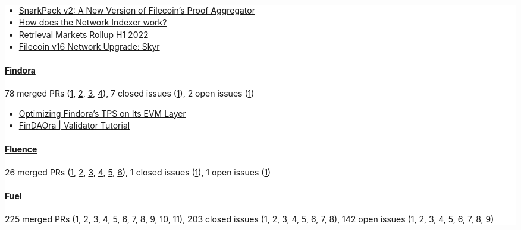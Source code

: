 [filecoin-merged-prs-6]: https://github.com/filecoin-project/rust-fil-proofs/pulls?q=is%3Apr+is%3Aclosed+merged%3A2022-07-01..2022-07-31
[filecoin-merged-prs-7]: https://github.com/filecoin-project/rust-gpu-tools/pulls?q=is%3Apr+is%3Aclosed+merged%3A2022-07-01..2022-07-31
[filecoin-closed_issues-1]: https://github.com/filecoin-project/filecoin-ffi/issues?q=is%3Aissue+is%3Aclosed+closed%3A2022-07-01..2022-07-31
[filecoin-closed_issues-2]: https://github.com/filecoin-project/ref-fvm/issues?q=is%3Aissue+is%3Aclosed+closed%3A2022-07-01..2022-07-31
[filecoin-closed_issues-3]: https://github.com/filecoin-project/rust-fil-proofs/issues?q=is%3Aissue+is%3Aclosed+closed%3A2022-07-01..2022-07-31
[filecoin-open_issues-1]: https://github.com/filecoin-project/builtin-actors/issues?q=is%3Aissue+is%3Aopen+created%3A2022-07-01..2022-07-31
[filecoin-open_issues-2]: https://github.com/filecoin-project/filecoin-ffi/issues?q=is%3Aissue+is%3Aopen+created%3A2022-07-01..2022-07-31
[filecoin-open_issues-3]: https://github.com/filecoin-project/fvm-evm/issues?q=is%3Aissue+is%3Aopen+created%3A2022-07-01..2022-07-31
[filecoin-open_issues-4]: https://github.com/filecoin-project/ref-fvm/issues?q=is%3Aissue+is%3Aopen+created%3A2022-07-01..2022-07-31
[filecoin-open_issues-5]: https://github.com/filecoin-project/rust-fil-proofs/issues?q=is%3Aissue+is%3Aopen+created%3A2022-07-01..2022-07-31

- [SnarkPack v2: A New Version of Filecoin’s Proof Aggregator](https://filecoin.io/blog/posts/snarkpack-v2-a-new-version-of-filecoin-s-proof-aggregator/)
- [How does the Network Indexer work?](https://filecoin.io/blog/posts/how-does-the-network-indexer-work/)
- [Retrieval Markets Rollup H1 2022](https://filecoin.io/blog/posts/retrieval-markets-rollup-h1-2022/)
- [Filecoin v16 Network Upgrade: Skyr](https://filecoin.io/blog/posts/filecoin-v16-network-upgrade-skyr/)

#### [Findora](https://github.com/FindoraNetwork)

78 merged PRs ([1][findora-merged-prs-1], [2][findora-merged-prs-2], [3][findora-merged-prs-3], [4][findora-merged-prs-4]),
7 closed issues ([1][findora-closed_issues-1]),
2 open issues ([1][findora-open_issues-1])

[findora-merged-prs-1]: https://github.com/FindoraNetwork/zei/pulls?q=is%3Apr+is%3Aclosed+merged%3A2022-07-01..2022-07-31
[findora-merged-prs-2]: https://github.com/FindoraNetwork/platform/pulls?q=is%3Apr+is%3Aclosed+merged%3A2022-07-01..2022-07-31
[findora-merged-prs-3]: https://github.com/FindoraNetwork/findora-scanner/pulls?q=is%3Apr+is%3Aclosed+merged%3A2022-07-01..2022-07-31
[findora-merged-prs-4]: https://github.com/FindoraNetwork/storage/pulls?q=is%3Apr+is%3Aclosed+merged%3A2022-07-01..2022-07-31
[findora-closed_issues-1]: https://github.com/FindoraNetwork/platform/issues?q=is%3Aissue+is%3Aclosed+closed%3A2022-07-01..2022-07-31
[findora-open_issues-1]: https://github.com/FindoraNetwork/platform/issues?q=is%3Aissue+is%3Aopen+created%3A2022-07-01..2022-07-31

- [Optimizing Findora’s TPS on Its EVM Layer](https://medium.com/findorafoundation/optimizing-findoras-tps-on-its-evm-layer-57f5bbbcbd44)
- [FinDAOra | Validator Tutorial](https://medium.com/findorafoundation/findaora-validator-tutorial-d708c7c9f253)


#### [Fluence](https://github.com/fluencelabs)

26 merged PRs ([1][fluence-merged-prs-1], [2][fluence-merged-prs-2], [3][fluence-merged-prs-3], [4][fluence-merged-prs-4], [5][fluence-merged-prs-5], [6][fluence-merged-prs-6]),
1 closed issues ([1][fluence-closed_issues-1]),
1 open issues ([1][fluence-open_issues-1])

[fluence-merged-prs-1]: https://github.com/fluencelabs/marine/pulls?q=is%3Apr+is%3Aclosed+merged%3A2022-07-01..2022-07-31
[fluence-merged-prs-2]: https://github.com/fluencelabs/aquavm/pulls?q=is%3Apr+is%3Aclosed+merged%3A2022-07-01..2022-07-31
[fluence-merged-prs-3]: https://github.com/fluencelabs/fluence/pulls?q=is%3Apr+is%3Aclosed+merged%3A2022-07-01..2022-07-31
[fluence-merged-prs-4]: https://github.com/fluencelabs/examples/pulls?q=is%3Apr+is%3Aclosed+merged%3A2022-07-01..2022-07-31
[fluence-merged-prs-5]: https://github.com/fluencelabs/registry/pulls?q=is%3Apr+is%3Aclosed+merged%3A2022-07-01..2022-07-31
[fluence-merged-prs-6]: https://github.com/fluencelabs/trust-graph/pulls?q=is%3Apr+is%3Aclosed+merged%3A2022-07-01..2022-07-31
[fluence-closed_issues-1]: https://github.com/fluencelabs/examples/issues?q=is%3Aissue+is%3Aclosed+closed%3A2022-07-01..2022-07-31
[fluence-open_issues-1]: https://github.com/fluencelabs/marine/issues?q=is%3Aissue+is%3Aopen+created%3A2022-07-01..2022-07-31

#### [Fuel](https://github.com/FuelLabs)

225 merged PRs ([1][fuel-merged-prs-1], [2][fuel-merged-prs-2], [3][fuel-merged-prs-3], [4][fuel-merged-prs-4], [5][fuel-merged-prs-5], [6][fuel-merged-prs-6], [7][fuel-merged-prs-7], [8][fuel-merged-prs-8], [9][fuel-merged-prs-9], [10][fuel-merged-prs-10], [11][fuel-merged-prs-11]),
203 closed issues ([1][fuel-closed_issues-1], [2][fuel-closed_issues-2], [3][fuel-closed_issues-3], [4][fuel-closed_issues-4], [5][fuel-closed_issues-5], [6][fuel-closed_issues-6], [7][fuel-closed_issues-7], [8][fuel-closed_issues-8]),
142 open issues ([1][fuel-open_issues-1], [2][fuel-open_issues-2], [3][fuel-open_issues-3], [4][fuel-open_issues-4], [5][fuel-open_issues-5], [6][fuel-open_issues-6], [7][fuel-open_issues-7], [8][fuel-open_issues-8], [9][fuel-open_issues-9])

[fuel-merged-prs-1]: https://github.com/FuelLabs/fuel-asm/pulls?q=is%3Apr+is%3Aclosed+merged%3A2022-07-01..2022-07-31
[fuel-merged-prs-2]: https://github.com/FuelLabs/fuel-core/pulls?q=is%3Apr+is%3Aclosed+merged%3A2022-07-01..2022-07-31
[fuel-merged-prs-3]: https://github.com/FuelLabs/fuel-debugger/pulls?q=is%3Apr+is%3Aclosed+merged%3A2022-07-01..2022-07-31
[fuel-merged-prs-4]: https://github.com/FuelLabs/fuel-indexer/pulls?q=is%3Apr+is%3Aclosed+merged%3A2022-07-01..2022-07-31
[fuel-merged-prs-5]: https://github.com/FuelLabs/fuel-merkle/pulls?q=is%3Apr+is%3Aclosed+merged%3A2022-07-01..2022-07-31
[fuel-merged-prs-6]: https://github.com/FuelLabs/fuel-tx/pulls?q=is%3Apr+is%3Aclosed+merged%3A2022-07-01..2022-07-31

[Aptos]: https://github.com/aptos-labs/aptos-core
[Sui]: https://github.com/MystenLabs/sui/
[Stellar]: https://github.com/stellar/
[Soroban]: https://www.stellar.org/blog/project-jump-cannon-soroban-preview-release
[ribbot]: https://github.com/rust-in-blockchain/ribbot
[Alexey Shekhirin]: https://github.com/shekhirin
[John Adler]: https://github.com/adlerjohn
[Hunter Trujillo]: https://github.com/cryptoquick
[Brian Anderson]: https://github.com/brson
[Aimee Zhu]: https://github.com/Aimeedeer
[Lightning Network]: https://lightning.network/
[`tonic_lnd`]: https://github.com/Kixunil/tonic_lnd
[LND RPC]: https://api.lightning.community/
[announced soon]: https://twitter.com/negrunch
[Narwhal]: https://github.com/MystenLabs/narwhal
[ABCI]: https://docs.tendermint.com/master/spec/abci/
[REVM]: https://github.com/bluealloy/revm
[RustSec]: https://rustsec.org/advisories/
[GitHub Advisories]: https://github.com/advisories?query=ecosystem%3Arust
[aleo-merged-prs-1]: https://github.com/AleoHQ/aleo/pulls?q=is%3Apr+is%3Aclosed+merged%3A2022-07-01..2022-07-31
[aleo-merged-prs-2]: https://github.com/AleoHQ/snarkOS/pulls?q=is%3Apr+is%3Aclosed+merged%3A2022-07-01..2022-07-31
[aleo-merged-prs-3]: https://github.com/AleoHQ/snarkVM/pulls?q=is%3Apr+is%3Aclosed+merged%3A2022-07-01..2022-07-31
[aleo-merged-prs-4]: https://github.com/AleoHQ/leo/pulls?q=is%3Apr+is%3Aclosed+merged%3A2022-07-01..2022-07-31
[aleo-closed_issues-1]: https://github.com/AleoHQ/snarkOS/issues?q=is%3Aissue+is%3Aclosed+closed%3A2022-07-01..2022-07-31
[aleo-closed_issues-2]: https://github.com/AleoHQ/leo/issues?q=is%3Aissue+is%3Aclosed+closed%3A2022-07-01..2022-07-31
[aleo-open_issues-1]: https://github.com/AleoHQ/aleo/issues?q=is%3Aissue+is%3Aopen+created%3A2022-07-01..2022-07-31
[aleo-open_issues-2]: https://github.com/AleoHQ/snarkOS/issues?q=is%3Aissue+is%3Aopen+created%3A2022-07-01..2022-07-31
[aleo-open_issues-3]: https://github.com/AleoHQ/snarkVM/issues?q=is%3Aissue+is%3Aopen+created%3A2022-07-01..2022-07-31
[aleo-open_issues-4]: https://github.com/AleoHQ/leo/issues?q=is%3Aissue+is%3Aopen+created%3A2022-07-01..2022-07-31
[anoma-merged-prs-1]: https://github.com/anoma/anoma/pulls?q=is%3Apr+is%3Aclosed+merged%3A2022-07-01..2022-07-31
[anoma-merged-prs-2]: https://github.com/anoma/masp/pulls?q=is%3Apr+is%3Aclosed+merged%3A2022-07-01..2022-07-31
[anoma-closed_issues-1]: https://github.com/anoma/anoma/issues?q=is%3Aissue+is%3Aclosed+closed%3A2022-07-01..2022-07-31
[anoma-open_issues-1]: https://github.com/anoma/masp/issues?q=is%3Aissue+is%3Aopen+created%3A2022-07-01..2022-07-31
[aptos-merged-prs-1]: https://github.com/aptos-labs/aptos-core/pulls?q=is%3Apr+is%3Aclosed+merged%3A2022-07-01..2022-07-31
[aptos-closed_issues-1]: https://github.com/aptos-labs/aptos-core/issues?q=is%3Aissue+is%3Aclosed+closed%3A2022-07-01..2022-07-31
[aptos-open_issues-1]: https://github.com/aptos-labs/aptos-core/issues?q=is%3Aissue+is%3Aopen+created%3A2022-07-01..2022-07-31
[casper-merged-prs-1]: https://github.com/casper-network/casper-node/pulls?q=is%3Apr+is%3Aclosed+merged%3A2022-07-01..2022-07-31
[casper-merged-prs-2]: https://github.com/casper-network/docs/pulls?q=is%3Apr+is%3Aclosed+merged%3A2022-07-01..2022-07-31
[casper-closed_issues-1]: https://github.com/casper-network/casper-node/issues?q=is%3Aissue+is%3Aclosed+closed%3A2022-07-01..2022-07-31
[casper-closed_issues-2]: https://github.com/casper-network/docs/issues?q=is%3Aissue+is%3Aclosed+closed%3A2022-07-01..2022-07-31
[casper-open_issues-1]: https://github.com/casper-network/casper-node/issues?q=is%3Aissue+is%3Aopen+created%3A2022-07-01..2022-07-31
[casper-open_issues-2]: https://github.com/casper-network/docs/issues?q=is%3Aissue+is%3Aopen+created%3A2022-07-01..2022-07-31
[chainsafe-merged-prs-1]: https://github.com/ChainSafe/mina-rs/pulls?q=is%3Apr+is%3Aclosed+merged%3A2022-07-01..2022-07-31
[chainsafe-merged-prs-2]: https://github.com/ChainSafe/api3-rust/pulls?q=is%3Apr+is%3Aclosed+merged%3A2022-07-01..2022-07-31
[chainsafe-merged-prs-3]: https://github.com/ChainSafe/forest/pulls?q=is%3Apr+is%3Aclosed+merged%3A2022-07-01..2022-07-31
[chainsafe-closed_issues-1]: https://github.com/ChainSafe/mina-rs/issues?q=is%3Aissue+is%3Aclosed+closed%3A2022-07-01..2022-07-31
[chainsafe-closed_issues-2]: https://github.com/ChainSafe/forest/issues?q=is%3Aissue+is%3Aclosed+closed%3A2022-07-01..2022-07-31
[chainsafe-open_issues-1]: https://github.com/ChainSafe/forest/issues?q=is%3Aissue+is%3Aopen+created%3A2022-07-01..2022-07-31
[comit-merged-prs-1]: https://github.com/comit-network/xmr-btc-swap/pulls?q=is%3Apr+is%3Aclosed+merged%3A2022-07-01..2022-07-31
[comit-merged-prs-2]: https://github.com/comit-network/xtra-productivity/pulls?q=is%3Apr+is%3Aclosed+merged%3A2022-07-01..2022-07-31
[comit-closed_issues-1]: https://github.com/comit-network/xmr-btc-swap/issues?q=is%3Aissue+is%3Aclosed+closed%3A2022-07-01..2022-07-31
[comit-open_issues-1]: https://github.com/comit-network/xmr-btc-swap/issues?q=is%3Aissue+is%3Aopen+created%3A2022-07-01..2022-07-31
[concordium-merged-prs-1]: https://github.com/Concordium/concordium-rust-smart-contracts/pulls?q=is%3Apr+is%3Aclosed+merged%3A2022-07-01..2022-07-31
[concordium-merged-prs-2]: https://github.com/Concordium/concordium-wasm-smart-contracts/pulls?q=is%3Apr+is%3Aclosed+merged%3A2022-07-01..2022-07-31
[concordium-merged-prs-3]: https://github.com/Concordium/concordium-contracts-common/pulls?q=is%3Apr+is%3Aclosed+merged%3A2022-07-01..2022-07-31
[concordium-merged-prs-4]: https://github.com/Concordium/concordium-base/pulls?q=is%3Apr+is%3Aclosed+merged%3A2022-07-01..2022-07-31
[concordium-merged-prs-5]: https://github.com/Concordium/concordium-node/pulls?q=is%3Apr+is%3Aclosed+merged%3A2022-07-01..2022-07-31
[concordium-closed_issues-1]: https://github.com/Concordium/concordium-rust-smart-contracts/issues?q=is%3Aissue+is%3Aclosed+closed%3A2022-07-01..2022-07-31
[concordium-closed_issues-2]: https://github.com/Concordium/concordium-wasm-smart-contracts/issues?q=is%3Aissue+is%3Aclosed+closed%3A2022-07-01..2022-07-31
[concordium-closed_issues-3]: https://github.com/Concordium/concordium-contracts-common/issues?q=is%3Aissue+is%3Aclosed+closed%3A2022-07-01..2022-07-31
[concordium-closed_issues-4]: https://github.com/Concordium/concordium-base/issues?q=is%3Aissue+is%3Aclosed+closed%3A2022-07-01..2022-07-31
[concordium-closed_issues-5]: https://github.com/Concordium/concordium-transaction-logger/issues?q=is%3Aissue+is%3Aclosed+closed%3A2022-07-01..2022-07-31
[concordium-closed_issues-6]: https://github.com/Concordium/concordium-use-case-examples/issues?q=is%3Aissue+is%3Aclosed+closed%3A2022-07-01..2022-07-31
[concordium-closed_issues-7]: https://github.com/Concordium/concordium-node/issues?q=is%3Aissue+is%3Aclosed+closed%3A2022-07-01..2022-07-31
[concordium-open_issues-1]: https://github.com/Concordium/concordium-rust-smart-contracts/issues?q=is%3Aissue+is%3Aopen+created%3A2022-07-01..2022-07-31
[concordium-open_issues-2]: https://github.com/Concordium/concordium-base/issues?q=is%3Aissue+is%3Aopen+created%3A2022-07-01..2022-07-31
[concordium-open_issues-3]: https://github.com/Concordium/concordium-node/issues?q=is%3Aissue+is%3Aopen+created%3A2022-07-01..2022-07-31
[conflux-merged-prs-1]: https://github.com/Conflux-Chain/conflux-rust/pulls?q=is%3Apr+is%3Aclosed+merged%3A2022-07-01..2022-07-31
[conflux-closed_issues-1]: https://github.com/Conflux-Chain/conflux-rust/issues?q=is%3Aissue+is%3Aclosed+closed%3A2022-07-01..2022-07-31
[conflux-open_issues-1]: https://github.com/Conflux-Chain/conflux-rust/issues?q=is%3Aissue+is%3Aopen+created%3A2022-07-01..2022-07-31
[darkfi-merged-prs-1]: https://github.com/darkrenaissance/darkfi/pulls?q=is%3Apr+is%3Aclosed+merged%3A2022-07-01..2022-07-31
[dfinity-merged-prs-1]: https://github.com/dfinity/sdk/pulls?q=is%3Apr+is%3Aclosed+merged%3A2022-07-01..2022-07-31
[dfinity-merged-prs-2]: https://github.com/dfinity/agent-rs/pulls?q=is%3Apr+is%3Aclosed+merged%3A2022-07-01..2022-07-31
[dfinity-merged-prs-3]: https://github.com/dfinity/icx-proxy/pulls?q=is%3Apr+is%3Aclosed+merged%3A2022-07-01..2022-07-31
[dfinity-merged-prs-4]: https://github.com/dfinity/cdk-rs/pulls?q=is%3Apr+is%3Aclosed+merged%3A2022-07-01..2022-07-31
[dfinity-merged-prs-5]: https://github.com/dfinity/candid/pulls?q=is%3Apr+is%3Aclosed+merged%3A2022-07-01..2022-07-31
[dfinity-merged-prs-6]: https://github.com/dfinity/quill/pulls?q=is%3Apr+is%3Aclosed+merged%3A2022-07-01..2022-07-31
[dfinity-merged-prs-7]: https://github.com/dfinity/ic-types/pulls?q=is%3Apr+is%3Aclosed+merged%3A2022-07-01..2022-07-31
[dfinity-closed_issues-1]: https://github.com/dfinity/sdk/issues?q=is%3Aissue+is%3Aclosed+closed%3A2022-07-01..2022-07-31
[dfinity-closed_issues-2]: https://github.com/dfinity/cdk-rs/issues?q=is%3Aissue+is%3Aclosed+closed%3A2022-07-01..2022-07-31
[dfinity-open_issues-1]: https://github.com/dfinity/sdk/issues?q=is%3Aissue+is%3Aopen+created%3A2022-07-01..2022-07-31
[dfinity-open_issues-2]: https://github.com/dfinity/agent-rs/issues?q=is%3Aissue+is%3Aopen+created%3A2022-07-01..2022-07-31
[dfinity-open_issues-3]: https://github.com/dfinity/candid/issues?q=is%3Aissue+is%3Aopen+created%3A2022-07-01..2022-07-31
[dusk_network-merged-prs-1]: https://github.com/dusk-network/plonk/pulls?q=is%3Apr+is%3Aclosed+merged%3A2022-07-01..2022-07-31
[dusk_network-merged-prs-2]: https://github.com/dusk-network/rusk/pulls?q=is%3Apr+is%3Aclosed+merged%3A2022-07-01..2022-07-31
[dusk_network-merged-prs-3]: https://github.com/dusk-network/rusk-vm/pulls?q=is%3Apr+is%3Aclosed+merged%3A2022-07-01..2022-07-31
[dusk_network-merged-prs-4]: https://github.com/dusk-network/wallet-cli/pulls?q=is%3Apr+is%3Aclosed+merged%3A2022-07-01..2022-07-31
[dusk_network-closed_issues-1]: https://github.com/dusk-network/plonk/issues?q=is%3Aissue+is%3Aclosed+closed%3A2022-07-01..2022-07-31
[dusk_network-closed_issues-2]: https://github.com/dusk-network/rusk/issues?q=is%3Aissue+is%3Aclosed+closed%3A2022-07-01..2022-07-31
[dusk_network-closed_issues-3]: https://github.com/dusk-network/rusk-vm/issues?q=is%3Aissue+is%3Aclosed+closed%3A2022-07-01..2022-07-31
[dusk_network-closed_issues-4]: https://github.com/dusk-network/wallet-cli/issues?q=is%3Aissue+is%3Aclosed+closed%3A2022-07-01..2022-07-31
[dusk_network-open_issues-1]: https://github.com/dusk-network/wallet-cli/issues?q=is%3Aissue+is%3Aopen+created%3A2022-07-01..2022-07-31
[elrond-merged-prs-1]: https://github.com/ElrondNetwork/elrond-wasm-rs/pulls?q=is%3Apr+is%3Aclosed+merged%3A2022-07-01..2022-07-31
[elrond-merged-prs-2]: https://github.com/ElrondNetwork/sc-dex-rs/pulls?q=is%3Apr+is%3Aclosed+merged%3A2022-07-01..2022-07-31
[elrond-merged-prs-3]: https://github.com/ElrondNetwork/sc-nft-marketplace/pulls?q=is%3Apr+is%3Aclosed+merged%3A2022-07-01..2022-07-31
[elrond-merged-prs-4]: https://github.com/ElrondNetwork/sc-bridge-elrond/pulls?q=is%3Apr+is%3Aclosed+merged%3A2022-07-01..2022-07-31
[elrond-merged-prs-5]: https://github.com/ElrondNetwork/sc-chainlink-rs/pulls?q=is%3Apr+is%3Aclosed+merged%3A2022-07-01..2022-07-31
[elrond-closed_issues-1]: https://github.com/ElrondNetwork/elrond-wasm-rs/issues?q=is%3Aissue+is%3Aclosed+closed%3A2022-07-01..2022-07-31
[espresso_systems-merged-prs-1]: https://github.com/EspressoSystems/jellyfish/pulls?q=is%3Apr+is%3Aclosed+merged%3A2022-07-01..2022-07-31
[espresso_systems-merged-prs-2]: https://github.com/EspressoSystems/cape/pulls?q=is%3Apr+is%3Aclosed+merged%3A2022-07-01..2022-07-31
[espresso_systems-merged-prs-3]: https://github.com/EspressoSystems/seahorse/pulls?q=is%3Apr+is%3Aclosed+merged%3A2022-07-01..2022-07-31
[espresso_systems-merged-prs-4]: https://github.com/EspressoSystems/cap/pulls?q=is%3Apr+is%3Aclosed+merged%3A2022-07-01..2022-07-31
[espresso_systems-closed_issues-1]: https://github.com/EspressoSystems/jellyfish/issues?q=is%3Aissue+is%3Aclosed+closed%3A2022-07-01..2022-07-31
[espresso_systems-closed_issues-2]: https://github.com/EspressoSystems/cape/issues?q=is%3Aissue+is%3Aclosed+closed%3A2022-07-01..2022-07-31
[espresso_systems-closed_issues-3]: https://github.com/EspressoSystems/seahorse/issues?q=is%3Aissue+is%3Aclosed+closed%3A2022-07-01..2022-07-31
[espresso_systems-closed_issues-4]: https://github.com/EspressoSystems/cap/issues?q=is%3Aissue+is%3Aclosed+closed%3A2022-07-01..2022-07-31
[espresso_systems-open_issues-1]: https://github.com/EspressoSystems/jellyfish/issues?q=is%3Aissue+is%3Aopen+created%3A2022-07-01..2022-07-31
[espresso_systems-open_issues-2]: https://github.com/EspressoSystems/cape/issues?q=is%3Aissue+is%3Aopen+created%3A2022-07-01..2022-07-31
[espresso_systems-open_issues-3]: https://github.com/EspressoSystems/seahorse/issues?q=is%3Aissue+is%3Aopen+created%3A2022-07-01..2022-07-31
[espresso_systems-open_issues-4]: https://github.com/EspressoSystems/cap/issues?q=is%3Aissue+is%3Aopen+created%3A2022-07-01..2022-07-31
[filecoin-merged-prs-1]: https://github.com/filecoin-project/builtin-actors/pulls?q=is%3Apr+is%3Aclosed+merged%3A2022-07-01..2022-07-31
[filecoin-merged-prs-2]: https://github.com/filecoin-project/ec-gpu/pulls?q=is%3Apr+is%3Aclosed+merged%3A2022-07-01..2022-07-31
[filecoin-merged-prs-3]: https://github.com/filecoin-project/filecoin-ffi/pulls?q=is%3Apr+is%3Aclosed+merged%3A2022-07-01..2022-07-31
[filecoin-merged-prs-4]: https://github.com/filecoin-project/neptune/pulls?q=is%3Apr+is%3Aclosed+merged%3A2022-07-01..2022-07-31
[filecoin-merged-prs-5]: https://github.com/filecoin-project/ref-fvm/pulls?q=is%3Apr+is%3Aclosed+merged%3A2022-07-01..2022-07-31
[fuel-merged-prs-7]: https://github.com/FuelLabs/fuel-types/pulls?q=is%3Apr+is%3Aclosed+merged%3A2022-07-01..2022-07-31
[fuel-merged-prs-8]: https://github.com/FuelLabs/fuel-vm/pulls?q=is%3Apr+is%3Aclosed+merged%3A2022-07-01..2022-07-31
[fuel-merged-prs-9]: https://github.com/FuelLabs/fuels-rs/pulls?q=is%3Apr+is%3Aclosed+merged%3A2022-07-01..2022-07-31
[fuel-merged-prs-10]: https://github.com/FuelLabs/fuelup/pulls?q=is%3Apr+is%3Aclosed+merged%3A2022-07-01..2022-07-31
[fuel-merged-prs-11]: https://github.com/FuelLabs/sway/pulls?q=is%3Apr+is%3Aclosed+merged%3A2022-07-01..2022-07-31
[fuel-closed_issues-1]: https://github.com/FuelLabs/fuel-core/issues?q=is%3Aissue+is%3Aclosed+closed%3A2022-07-01..2022-07-31
[fuel-closed_issues-2]: https://github.com/FuelLabs/fuel-indexer/issues?q=is%3Aissue+is%3Aclosed+closed%3A2022-07-01..2022-07-31
[fuel-closed_issues-3]: https://github.com/FuelLabs/fuel-merkle/issues?q=is%3Aissue+is%3Aclosed+closed%3A2022-07-01..2022-07-31
[fuel-closed_issues-4]: https://github.com/FuelLabs/fuel-tx/issues?q=is%3Aissue+is%3Aclosed+closed%3A2022-07-01..2022-07-31
[fuel-closed_issues-5]: https://github.com/FuelLabs/fuel-vm/issues?q=is%3Aissue+is%3Aclosed+closed%3A2022-07-01..2022-07-31
[fuel-closed_issues-6]: https://github.com/FuelLabs/fuels-rs/issues?q=is%3Aissue+is%3Aclosed+closed%3A2022-07-01..2022-07-31
[fuel-closed_issues-7]: https://github.com/FuelLabs/fuelup/issues?q=is%3Aissue+is%3Aclosed+closed%3A2022-07-01..2022-07-31
[fuel-closed_issues-8]: https://github.com/FuelLabs/sway/issues?q=is%3Aissue+is%3Aclosed+closed%3A2022-07-01..2022-07-31
[fuel-open_issues-1]: https://github.com/FuelLabs/fuel-core/issues?q=is%3Aissue+is%3Aopen+created%3A2022-07-01..2022-07-31
[fuel-open_issues-2]: https://github.com/FuelLabs/fuel-debugger/issues?q=is%3Aissue+is%3Aopen+created%3A2022-07-01..2022-07-31
[fuel-open_issues-3]: https://github.com/FuelLabs/fuel-indexer/issues?q=is%3Aissue+is%3Aopen+created%3A2022-07-01..2022-07-31
[fuel-open_issues-4]: https://github.com/FuelLabs/fuel-tx/issues?q=is%3Aissue+is%3Aopen+created%3A2022-07-01..2022-07-31
[fuel-open_issues-5]: https://github.com/FuelLabs/fuel-types/issues?q=is%3Aissue+is%3Aopen+created%3A2022-07-01..2022-07-31
[fuel-open_issues-6]: https://github.com/FuelLabs/fuel-vm/issues?q=is%3Aissue+is%3Aopen+created%3A2022-07-01..2022-07-31
[fuel-open_issues-7]: https://github.com/FuelLabs/fuels-rs/issues?q=is%3Aissue+is%3Aopen+created%3A2022-07-01..2022-07-31
[fuel-open_issues-8]: https://github.com/FuelLabs/fuelup/issues?q=is%3Aissue+is%3Aopen+created%3A2022-07-01..2022-07-31
[fuel-open_issues-9]: https://github.com/FuelLabs/sway/issues?q=is%3Aissue+is%3Aopen+created%3A2022-07-01..2022-07-31
[golem-merged-prs-1]: https://github.com/golemfactory/yagna/pulls?q=is%3Apr+is%3Aclosed+merged%3A2022-07-01..2022-07-31
[golem-merged-prs-2]: https://github.com/golemfactory/ya-service-bus/pulls?q=is%3Apr+is%3Aclosed+merged%3A2022-07-01..2022-07-31
[golem-merged-prs-3]: https://github.com/golemfactory/ya-client/pulls?q=is%3Apr+is%3Aclosed+merged%3A2022-07-01..2022-07-31
[golem-merged-prs-4]: https://github.com/golemfactory/ya-relay/pulls?q=is%3Apr+is%3Aclosed+merged%3A2022-07-01..2022-07-31
[golem-merged-prs-5]: https://github.com/golemfactory/ya-runtime-vm/pulls?q=is%3Apr+is%3Aclosed+merged%3A2022-07-01..2022-07-31
[golem-closed_issues-1]: https://github.com/golemfactory/yagna/issues?q=is%3Aissue+is%3Aclosed+closed%3A2022-07-01..2022-07-31
[golem-closed_issues-2]: https://github.com/golemfactory/ya-client/issues?q=is%3Aissue+is%3Aclosed+closed%3A2022-07-01..2022-07-31
[golem-closed_issues-3]: https://github.com/golemfactory/ya-relay/issues?q=is%3Aissue+is%3Aclosed+closed%3A2022-07-01..2022-07-31
[golem-closed_issues-4]: https://github.com/golemfactory/ya-runtime-vm/issues?q=is%3Aissue+is%3Aclosed+closed%3A2022-07-01..2022-07-31
[golem-open_issues-1]: https://github.com/golemfactory/yagna/issues?q=is%3Aissue+is%3Aopen+created%3A2022-07-01..2022-07-31
[golem-open_issues-2]: https://github.com/golemfactory/ya-relay/issues?q=is%3Aissue+is%3Aopen+created%3A2022-07-01..2022-07-31
[golem-open_issues-3]: https://github.com/golemfactory/ya-runtime-vm/issues?q=is%3Aissue+is%3Aopen+created%3A2022-07-01..2022-07-31
[grin-merged-prs-1]: https://github.com/mimblewimble/grin/pulls?q=is%3Apr+is%3Aclosed+merged%3A2022-07-01..2022-07-31
[grin-merged-prs-2]: https://github.com/mimblewimble/grin-wallet/pulls?q=is%3Apr+is%3Aclosed+merged%3A2022-07-01..2022-07-31
[grin-closed_issues-1]: https://github.com/mimblewimble/grin/issues?q=is%3Aissue+is%3Aclosed+closed%3A2022-07-01..2022-07-31
[grin-closed_issues-2]: https://github.com/mimblewimble/grin-wallet/issues?q=is%3Aissue+is%3Aclosed+closed%3A2022-07-01..2022-07-31
[grin-open_issues-1]: https://github.com/mimblewimble/grin/issues?q=is%3Aissue+is%3Aopen+created%3A2022-07-01..2022-07-31
[grin-open_issues-2]: https://github.com/mimblewimble/grin-wallet/issues?q=is%3Aissue+is%3Aopen+created%3A2022-07-01..2022-07-31
[helium-merged-prs-1]: https://github.com/helium/gateway-rs/pulls?q=is%3Apr+is%3Aclosed+merged%3A2022-07-01..2022-07-31
[helium-merged-prs-2]: https://github.com/helium/semtech-udp/pulls?q=is%3Apr+is%3Aclosed+merged%3A2022-07-01..2022-07-31
[helium-merged-prs-3]: https://github.com/helium/virtual-lorawan-device/pulls?q=is%3Apr+is%3Aclosed+merged%3A2022-07-01..2022-07-31
[helium-merged-prs-4]: https://github.com/helium/helium-wallet-rs/pulls?q=is%3Apr+is%3Aclosed+merged%3A2022-07-01..2022-07-31
[helium-merged-prs-5]: https://github.com/helium/helium-api-rs/pulls?q=is%3Apr+is%3Aclosed+merged%3A2022-07-01..2022-07-31
[helium-closed_issues-1]: https://github.com/helium/gateway-rs/issues?q=is%3Aissue+is%3Aclosed+closed%3A2022-07-01..2022-07-31
[helium-closed_issues-2]: https://github.com/helium/semtech-udp/issues?q=is%3Aissue+is%3Aclosed+closed%3A2022-07-01..2022-07-31
[helium-closed_issues-3]: https://github.com/helium/helium-wallet-rs/issues?q=is%3Aissue+is%3Aclosed+closed%3A2022-07-01..2022-07-31
[helium-open_issues-1]: https://github.com/helium/gateway-rs/issues?q=is%3Aissue+is%3Aopen+created%3A2022-07-01..2022-07-31
[helium-open_issues-2]: https://github.com/helium/helium-wallet-rs/issues?q=is%3Aissue+is%3Aopen+created%3A2022-07-01..2022-07-31
[helium-open_issues-3]: https://github.com/helium/helium-api-rs/issues?q=is%3Aissue+is%3Aopen+created%3A2022-07-01..2022-07-31
[holochain-merged-prs-1]: https://github.com/holochain/holochain/pulls?q=is%3Apr+is%3Aclosed+merged%3A2022-07-01..2022-07-31
[holochain-merged-prs-2]: https://github.com/holochain/launcher/pulls?q=is%3Apr+is%3Aclosed+merged%3A2022-07-01..2022-07-31
[holochain-merged-prs-3]: https://github.com/holochain/holochain-client-rust/pulls?q=is%3Apr+is%3Aclosed+merged%3A2022-07-01..2022-07-31
[holochain-merged-prs-4]: https://github.com/holochain/holochain-wasmer/pulls?q=is%3Apr+is%3Aclosed+merged%3A2022-07-01..2022-07-31
[holochain-merged-prs-5]: https://github.com/holochain/hc-utils/pulls?q=is%3Apr+is%3Aclosed+merged%3A2022-07-01..2022-07-31
[holochain-closed_issues-1]: https://github.com/holochain/holochain/issues?q=is%3Aissue+is%3Aclosed+closed%3A2022-07-01..2022-07-31
[holochain-open_issues-1]: https://github.com/holochain/holochain/issues?q=is%3Aissue+is%3Aopen+created%3A2022-07-01..2022-07-31
[iota-merged-prs-1]: https://github.com/iotaledger/bee/pulls?q=is%3Apr+is%3Aclosed+merged%3A2022-07-01..2022-07-31
[iota-merged-prs-2]: https://github.com/iotaledger/wallet.rs/pulls?q=is%3Apr+is%3Aclosed+merged%3A2022-07-01..2022-07-31
[iota-merged-prs-3]: https://github.com/iotaledger/iota.rs/pulls?q=is%3Apr+is%3Aclosed+merged%3A2022-07-01..2022-07-31
[iota-merged-prs-4]: https://github.com/iotaledger/identity.rs/pulls?q=is%3Apr+is%3Aclosed+merged%3A2022-07-01..2022-07-31
[iota-merged-prs-5]: https://github.com/iotaledger/cli-wallet/pulls?q=is%3Apr+is%3Aclosed+merged%3A2022-07-01..2022-07-31
[iota-merged-prs-6]: https://github.com/iotaledger/streams/pulls?q=is%3Apr+is%3Aclosed+merged%3A2022-07-01..2022-07-31
[iota-merged-prs-7]: https://github.com/iotaledger/stronghold.rs/pulls?q=is%3Apr+is%3Aclosed+merged%3A2022-07-01..2022-07-31
[iota-closed_issues-1]: https://github.com/iotaledger/bee/issues?q=is%3Aissue+is%3Aclosed+closed%3A2022-07-01..2022-07-31
[iota-closed_issues-2]: https://github.com/iotaledger/wallet.rs/issues?q=is%3Aissue+is%3Aclosed+closed%3A2022-07-01..2022-07-31
[iota-closed_issues-3]: https://github.com/iotaledger/iota.rs/issues?q=is%3Aissue+is%3Aclosed+closed%3A2022-07-01..2022-07-31
[iota-closed_issues-4]: https://github.com/iotaledger/identity.rs/issues?q=is%3Aissue+is%3Aclosed+closed%3A2022-07-01..2022-07-31
[iota-closed_issues-5]: https://github.com/iotaledger/cli-wallet/issues?q=is%3Aissue+is%3Aclosed+closed%3A2022-07-01..2022-07-31
[iota-closed_issues-6]: https://github.com/iotaledger/streams/issues?q=is%3Aissue+is%3Aclosed+closed%3A2022-07-01..2022-07-31
[iota-closed_issues-7]: https://github.com/iotaledger/stronghold.rs/issues?q=is%3Aissue+is%3Aclosed+closed%3A2022-07-01..2022-07-31
[iota-open_issues-1]: https://github.com/iotaledger/bee/issues?q=is%3Aissue+is%3Aopen+created%3A2022-07-01..2022-07-31
[iota-open_issues-2]: https://github.com/iotaledger/wallet.rs/issues?q=is%3Aissue+is%3Aopen+created%3A2022-07-01..2022-07-31
[iota-open_issues-3]: https://github.com/iotaledger/iota.rs/issues?q=is%3Aissue+is%3Aopen+created%3A2022-07-01..2022-07-31
[iota-open_issues-4]: https://github.com/iotaledger/identity.rs/issues?q=is%3Aissue+is%3Aopen+created%3A2022-07-01..2022-07-31
[iota-open_issues-5]: https://github.com/iotaledger/cli-wallet/issues?q=is%3Aissue+is%3Aopen+created%3A2022-07-01..2022-07-31
[iota-open_issues-6]: https://github.com/iotaledger/streams/issues?q=is%3Aissue+is%3Aopen+created%3A2022-07-01..2022-07-31
[iota-open_issues-7]: https://github.com/iotaledger/stronghold.rs/issues?q=is%3Aissue+is%3Aopen+created%3A2022-07-01..2022-07-31
[maidsafe-merged-prs-1]: https://github.com/maidsafe/sn_dbc/pulls?q=is%3Apr+is%3Aclosed+merged%3A2022-07-01..2022-07-31
[maidsafe-merged-prs-2]: https://github.com/maidsafe/safe_network/pulls?q=is%3Apr+is%3Aclosed+merged%3A2022-07-01..2022-07-31
[maidsafe-merged-prs-3]: https://github.com/maidsafe/blsttc/pulls?q=is%3Apr+is%3Aclosed+merged%3A2022-07-01..2022-07-31
[maidsafe-merged-prs-4]: https://github.com/maidsafe/sn_consensus/pulls?q=is%3Apr+is%3Aclosed+merged%3A2022-07-01..2022-07-31
[maidsafe-merged-prs-5]: https://github.com/maidsafe/bls_dkg/pulls?q=is%3Apr+is%3Aclosed+merged%3A2022-07-01..2022-07-31
[maidsafe-closed_issues-1]: https://github.com/maidsafe/safe_network/issues?q=is%3Aissue+is%3Aclosed+closed%3A2022-07-01..2022-07-31
[maidsafe-closed_issues-2]: https://github.com/maidsafe/qp2p/issues?q=is%3Aissue+is%3Aclosed+closed%3A2022-07-01..2022-07-31
[maidsafe-closed_issues-3]: https://github.com/maidsafe/sn_consensus/issues?q=is%3Aissue+is%3Aclosed+closed%3A2022-07-01..2022-07-31
[maidsafe-open_issues-1]: https://github.com/maidsafe/safe_network/issues?q=is%3Aissue+is%3Aopen+created%3A2022-07-01..2022-07-31
[mobilecoin-merged-prs-1]: https://github.com/mobilecoinfoundation/mobilecoin/pulls?q=is%3Apr+is%3Aclosed+merged%3A2022-07-01..2022-07-31
[mobilecoin-closed_issues-1]: https://github.com/mobilecoinfoundation/mobilecoin/issues?q=is%3Aissue+is%3Aclosed+closed%3A2022-07-01..2022-07-31
[mobilecoin-closed_issues-2]: https://github.com/mobilecoinfoundation/mc-oblivious/issues?q=is%3Aissue+is%3Aclosed+closed%3A2022-07-01..2022-07-31
[mobilecoin-open_issues-1]: https://github.com/mobilecoinfoundation/mobilecoin/issues?q=is%3Aissue+is%3Aopen+created%3A2022-07-01..2022-07-31
[near-merged-prs-1]: https://github.com/near/workspaces-rs/pulls?q=is%3Apr+is%3Aclosed+merged%3A2022-07-01..2022-07-31
[near-merged-prs-2]: https://github.com/near/nearcore/pulls?q=is%3Apr+is%3Aclosed+merged%3A2022-07-01..2022-07-31
[near-merged-prs-3]: https://github.com/near/near-cli-rs/pulls?q=is%3Apr+is%3Aclosed+merged%3A2022-07-01..2022-07-31
[near-merged-prs-4]: https://github.com/near/near-sdk-rs/pulls?q=is%3Apr+is%3Aclosed+merged%3A2022-07-01..2022-07-31
[near-merged-prs-5]: https://github.com/near/near-lake-framework-rs/pulls?q=is%3Apr+is%3Aclosed+merged%3A2022-07-01..2022-07-31
[near-merged-prs-6]: https://github.com/near/near-lake-indexer/pulls?q=is%3Apr+is%3Aclosed+merged%3A2022-07-01..2022-07-31
[near-merged-prs-7]: https://github.com/near/near-indexer-for-explorer/pulls?q=is%3Apr+is%3Aclosed+merged%3A2022-07-01..2022-07-31
[near-closed_issues-1]: https://github.com/near/workspaces-rs/issues?q=is%3Aissue+is%3Aclosed+closed%3A2022-07-01..2022-07-31
[near-closed_issues-2]: https://github.com/near/nearcore/issues?q=is%3Aissue+is%3Aclosed+closed%3A2022-07-01..2022-07-31
[near-closed_issues-3]: https://github.com/near/near-sdk-rs/issues?q=is%3Aissue+is%3Aclosed+closed%3A2022-07-01..2022-07-31
[near-closed_issues-4]: https://github.com/near/near-jsonrpc-client-rs/issues?q=is%3Aissue+is%3Aclosed+closed%3A2022-07-01..2022-07-31
[near-closed_issues-5]: https://github.com/near/near-lake-framework-rs/issues?q=is%3Aissue+is%3Aclosed+closed%3A2022-07-01..2022-07-31
[near-closed_issues-6]: https://github.com/near/near-indexer-for-explorer/issues?q=is%3Aissue+is%3Aclosed+closed%3A2022-07-01..2022-07-31
[near-open_issues-1]: https://github.com/near/workspaces-rs/issues?q=is%3Aissue+is%3Aopen+created%3A2022-07-01..2022-07-31
[near-open_issues-2]: https://github.com/near/nearcore/issues?q=is%3Aissue+is%3Aopen+created%3A2022-07-01..2022-07-31
[near-open_issues-3]: https://github.com/near/near-sdk-rs/issues?q=is%3Aissue+is%3Aopen+created%3A2022-07-01..2022-07-31
[near-open_issues-4]: https://github.com/near/near-jsonrpc-client-rs/issues?q=is%3Aissue+is%3Aopen+created%3A2022-07-01..2022-07-31
[near-open_issues-5]: https://github.com/near/near-lake-indexer/issues?q=is%3Aissue+is%3Aopen+created%3A2022-07-01..2022-07-31
[near-open_issues-6]: https://github.com/near/borsh-rs/issues?q=is%3Aissue+is%3Aopen+created%3A2022-07-01..2022-07-31
[near-open_issues-7]: https://github.com/near/near-indexer-for-explorer/issues?q=is%3Aissue+is%3Aopen+created%3A2022-07-01..2022-07-31
[nervos-merged-prs-1]: https://github.com/nervosnetwork/axon/pulls?q=is%3Apr+is%3Aclosed+merged%3A2022-07-01..2022-07-31
[nervos-merged-prs-2]: https://github.com/nervosnetwork/godwoken/pulls?q=is%3Apr+is%3Aclosed+merged%3A2022-07-01..2022-07-31
[nervos-merged-prs-3]: https://github.com/nervosnetwork/ckb/pulls?q=is%3Apr+is%3Aclosed+merged%3A2022-07-01..2022-07-31
[nervos-merged-prs-4]: https://github.com/nervosnetwork/godwoken-scripts/pulls?q=is%3Apr+is%3Aclosed+merged%3A2022-07-01..2022-07-31
[nervos-merged-prs-5]: https://github.com/nervosnetwork/mercury/pulls?q=is%3Apr+is%3Aclosed+merged%3A2022-07-01..2022-07-31
[nervos-merged-prs-6]: https://github.com/nervosnetwork/ckb-vm/pulls?q=is%3Apr+is%3Aclosed+merged%3A2022-07-01..2022-07-31
[nervos-merged-prs-7]: https://github.com/nervosnetwork/godwoken-tests/pulls?q=is%3Apr+is%3Aclosed+merged%3A2022-07-01..2022-07-31
[nervos-merged-prs-8]: https://github.com/nervosnetwork/ckb-cli/pulls?q=is%3Apr+is%3Aclosed+merged%3A2022-07-01..2022-07-31
[nervos-merged-prs-9]: https://github.com/nervosnetwork/ckb-indexer/pulls?q=is%3Apr+is%3Aclosed+merged%3A2022-07-01..2022-07-31
[nervos-merged-prs-10]: https://github.com/nervosnetwork/overlord/pulls?q=is%3Apr+is%3Aclosed+merged%3A2022-07-01..2022-07-31
[nervos-closed_issues-1]: https://github.com/nervosnetwork/ckb/issues?q=is%3Aissue+is%3Aclosed+closed%3A2022-07-01..2022-07-31
[nervos-closed_issues-2]: https://github.com/nervosnetwork/ckb-cli/issues?q=is%3Aissue+is%3Aclosed+closed%3A2022-07-01..2022-07-31
[nervos-closed_issues-3]: https://github.com/nervosnetwork/ckb-indexer/issues?q=is%3Aissue+is%3Aclosed+closed%3A2022-07-01..2022-07-31
[nervos-closed_issues-4]: https://github.com/nervosnetwork/overlord/issues?q=is%3Aissue+is%3Aclosed+closed%3A2022-07-01..2022-07-31
[nervos-open_issues-1]: https://github.com/nervosnetwork/godwoken/issues?q=is%3Aissue+is%3Aopen+created%3A2022-07-01..2022-07-31
[nervos-open_issues-2]: https://github.com/nervosnetwork/ckb/issues?q=is%3Aissue+is%3Aopen+created%3A2022-07-01..2022-07-31
[nervos-open_issues-3]: https://github.com/nervosnetwork/godwoken-scripts/issues?q=is%3Aissue+is%3Aopen+created%3A2022-07-01..2022-07-31
[nervos-open_issues-4]: https://github.com/nervosnetwork/godwoken-tests/issues?q=is%3Aissue+is%3Aopen+created%3A2022-07-01..2022-07-31
[nervos-open_issues-5]: https://github.com/nervosnetwork/ckb-cli/issues?q=is%3Aissue+is%3Aopen+created%3A2022-07-01..2022-07-31
[nervos-open_issues-6]: https://github.com/nervosnetwork/molecule/issues?q=is%3Aissue+is%3Aopen+created%3A2022-07-01..2022-07-31
[nervos-open_issues-7]: https://github.com/nervosnetwork/capsule/issues?q=is%3Aissue+is%3Aopen+created%3A2022-07-01..2022-07-31
[oasis-merged-prs-1]: https://github.com/oasisprotocol/oasis-sdk/pulls?q=is%3Apr+is%3Aclosed+merged%3A2022-07-01..2022-07-31
[oasis-merged-prs-2]: https://github.com/oasisprotocol/emerald-paratime/pulls?q=is%3Apr+is%3Aclosed+merged%3A2022-07-01..2022-07-31
[oasis-closed_issues-1]: https://github.com/oasisprotocol/oasis-sdk/issues?q=is%3Aissue+is%3Aclosed+closed%3A2022-07-01..2022-07-31
[oasis-open_issues-1]: https://github.com/oasisprotocol/oasis-sdk/issues?q=is%3Aissue+is%3Aopen+created%3A2022-07-01..2022-07-31
[parity-merged-prs-1]: https://github.com/paritytech/substrate/pulls?q=is%3Apr+is%3Aclosed+merged%3A2022-07-01..2022-07-31
[parity-merged-prs-2]: https://github.com/paritytech/polkadot/pulls?q=is%3Apr+is%3Aclosed+merged%3A2022-07-01..2022-07-31
[parity-merged-prs-3]: https://github.com/paritytech/cumulus/pulls?q=is%3Apr+is%3Aclosed+merged%3A2022-07-01..2022-07-31
[parity-merged-prs-4]: https://github.com/paritytech/parity-signer/pulls?q=is%3Apr+is%3Aclosed+merged%3A2022-07-01..2022-07-31
[parity-merged-prs-5]: https://github.com/paritytech/smoldot/pulls?q=is%3Apr+is%3Aclosed+merged%3A2022-07-01..2022-07-31
[parity-merged-prs-6]: https://github.com/paritytech/ink/pulls?q=is%3Apr+is%3Aclosed+merged%3A2022-07-01..2022-07-31
[parity-merged-prs-7]: https://github.com/paritytech/subxt/pulls?q=is%3Apr+is%3Aclosed+merged%3A2022-07-01..2022-07-31
[parity-merged-prs-8]: https://github.com/paritytech/jsonrpsee/pulls?q=is%3Apr+is%3Aclosed+merged%3A2022-07-01..2022-07-31
[parity-merged-prs-9]: https://github.com/paritytech/frontier/pulls?q=is%3Apr+is%3Aclosed+merged%3A2022-07-01..2022-07-31
[parity-merged-prs-10]: https://github.com/paritytech/cargo-contract/pulls?q=is%3Apr+is%3Aclosed+merged%3A2022-07-01..2022-07-31
[parity-merged-prs-11]: https://github.com/paritytech/substrate-contracts-node/pulls?q=is%3Apr+is%3Aclosed+merged%3A2022-07-01..2022-07-31
[parity-merged-prs-12]: https://github.com/paritytech/ink-playground/pulls?q=is%3Apr+is%3Aclosed+merged%3A2022-07-01..2022-07-31
[parity-merged-prs-13]: https://github.com/paritytech/metadata-portal/pulls?q=is%3Apr+is%3Aclosed+merged%3A2022-07-01..2022-07-31
[parity-merged-prs-14]: https://github.com/paritytech/parity-bridges-common/pulls?q=is%3Apr+is%3Aclosed+merged%3A2022-07-01..2022-07-31
[parity-closed_issues-1]: https://github.com/paritytech/substrate/issues?q=is%3Aissue+is%3Aclosed+closed%3A2022-07-01..2022-07-31
[parity-closed_issues-2]: https://github.com/paritytech/polkadot/issues?q=is%3Aissue+is%3Aclosed+closed%3A2022-07-01..2022-07-31
[parity-closed_issues-3]: https://github.com/paritytech/cumulus/issues?q=is%3Aissue+is%3Aclosed+closed%3A2022-07-01..2022-07-31
[parity-closed_issues-4]: https://github.com/paritytech/parity-signer/issues?q=is%3Aissue+is%3Aclosed+closed%3A2022-07-01..2022-07-31
[parity-closed_issues-5]: https://github.com/paritytech/smoldot/issues?q=is%3Aissue+is%3Aclosed+closed%3A2022-07-01..2022-07-31
[parity-closed_issues-6]: https://github.com/paritytech/ink/issues?q=is%3Aissue+is%3Aclosed+closed%3A2022-07-01..2022-07-31
[parity-closed_issues-7]: https://github.com/paritytech/subxt/issues?q=is%3Aissue+is%3Aclosed+closed%3A2022-07-01..2022-07-31
[parity-closed_issues-8]: https://github.com/paritytech/jsonrpsee/issues?q=is%3Aissue+is%3Aclosed+closed%3A2022-07-01..2022-07-31
[parity-closed_issues-9]: https://github.com/paritytech/frontier/issues?q=is%3Aissue+is%3Aclosed+closed%3A2022-07-01..2022-07-31
[parity-closed_issues-10]: https://github.com/paritytech/cargo-contract/issues?q=is%3Aissue+is%3Aclosed+closed%3A2022-07-01..2022-07-31
[parity-closed_issues-11]: https://github.com/paritytech/ink-playground/issues?q=is%3Aissue+is%3Aclosed+closed%3A2022-07-01..2022-07-31
[parity-closed_issues-12]: https://github.com/paritytech/metadata-portal/issues?q=is%3Aissue+is%3Aclosed+closed%3A2022-07-01..2022-07-31
[parity-closed_issues-13]: https://github.com/paritytech/parity-bridges-common/issues?q=is%3Aissue+is%3Aclosed+closed%3A2022-07-01..2022-07-31
[parity-open_issues-1]: https://github.com/paritytech/substrate/issues?q=is%3Aissue+is%3Aopen+created%3A2022-07-01..2022-07-31
[parity-open_issues-2]: https://github.com/paritytech/polkadot/issues?q=is%3Aissue+is%3Aopen+created%3A2022-07-01..2022-07-31
[parity-open_issues-3]: https://github.com/paritytech/cumulus/issues?q=is%3Aissue+is%3Aopen+created%3A2022-07-01..2022-07-31
[parity-open_issues-4]: https://github.com/paritytech/parity-signer/issues?q=is%3Aissue+is%3Aopen+created%3A2022-07-01..2022-07-31
[parity-open_issues-5]: https://github.com/paritytech/smoldot/issues?q=is%3Aissue+is%3Aopen+created%3A2022-07-01..2022-07-31
[parity-open_issues-6]: https://github.com/paritytech/ink/issues?q=is%3Aissue+is%3Aopen+created%3A2022-07-01..2022-07-31
[parity-open_issues-7]: https://github.com/paritytech/parity-common/issues?q=is%3Aissue+is%3Aopen+created%3A2022-07-01..2022-07-31
[parity-open_issues-8]: https://github.com/paritytech/subxt/issues?q=is%3Aissue+is%3Aopen+created%3A2022-07-01..2022-07-31
[parity-open_issues-9]: https://github.com/paritytech/jsonrpsee/issues?q=is%3Aissue+is%3Aopen+created%3A2022-07-01..2022-07-31
[parity-open_issues-10]: https://github.com/paritytech/frontier/issues?q=is%3Aissue+is%3Aopen+created%3A2022-07-01..2022-07-31
[parity-open_issues-11]: https://github.com/paritytech/cargo-contract/issues?q=is%3Aissue+is%3Aopen+created%3A2022-07-01..2022-07-31
[parity-open_issues-12]: https://github.com/paritytech/substrate-contracts-node/issues?q=is%3Aissue+is%3Aopen+created%3A2022-07-01..2022-07-31
[parity-open_issues-13]: https://github.com/paritytech/parity-bridges-common/issues?q=is%3Aissue+is%3Aopen+created%3A2022-07-01..2022-07-31
[radix-merged-prs-1]: https://github.com/radixdlt/community-scrypto-examples/pulls?q=is%3Apr+is%3Aclosed+merged%3A2022-07-01..2022-07-31
[radix-merged-prs-2]: https://github.com/radixdlt/foo-hack/pulls?q=is%3Apr+is%3Aclosed+merged%3A2022-07-01..2022-07-31
[radix-merged-prs-3]: https://github.com/radixdlt/radixdlt-scrypto/pulls?q=is%3Apr+is%3Aclosed+merged%3A2022-07-01..2022-07-31
[radix-merged-prs-4]: https://github.com/radixdlt/scrypto-challenges/pulls?q=is%3Apr+is%3Aclosed+merged%3A2022-07-01..2022-07-31
[radix-closed_issues-1]: https://github.com/radixdlt/community-scrypto-examples/issues?q=is%3Aissue+is%3Aclosed+closed%3A2022-07-01..2022-07-31
[radix-closed_issues-2]: https://github.com/radixdlt/radixdlt-scrypto/issues?q=is%3Aissue+is%3Aclosed+closed%3A2022-07-01..2022-07-31
[secret_network-merged-prs-1]: https://github.com/scrtlabs/SecretNetwork/pulls?q=is%3Apr+is%3Aclosed+merged%3A2022-07-01..2022-07-31
[secret_network-closed_issues-1]: https://github.com/scrtlabs/SecretNetwork/issues?q=is%3Aissue+is%3Aclosed+closed%3A2022-07-01..2022-07-31
[secret_network-open_issues-1]: https://github.com/scrtlabs/SecretNetwork/issues?q=is%3Aissue+is%3Aopen+created%3A2022-07-01..2022-07-31
[solana-merged-prs-1]: https://github.com/solana-labs/solana/pulls?q=is%3Apr+is%3Aclosed+merged%3A2022-07-01..2022-07-31
[solana-merged-prs-2]: https://github.com/solana-labs/solana-program-library/pulls?q=is%3Apr+is%3Aclosed+merged%3A2022-07-01..2022-07-31
[solana-merged-prs-3]: https://github.com/solana-labs/solana-accountsdb-plugin-postgres/pulls?q=is%3Apr+is%3Aclosed+merged%3A2022-07-01..2022-07-31
[solana-closed_issues-1]: https://github.com/solana-labs/solana/issues?q=is%3Aissue+is%3Aclosed+closed%3A2022-07-01..2022-07-31
[solana-closed_issues-2]: https://github.com/solana-labs/solana-program-library/issues?q=is%3Aissue+is%3Aclosed+closed%3A2022-07-01..2022-07-31
[solana-open_issues-1]: https://github.com/solana-labs/solana/issues?q=is%3Aissue+is%3Aopen+created%3A2022-07-01..2022-07-31
[solana-open_issues-2]: https://github.com/solana-labs/solana-program-library/issues?q=is%3Aissue+is%3Aopen+created%3A2022-07-01..2022-07-31
[subspace_labs-merged-prs-1]: https://github.com/subspace/subspace/pulls?q=is%3Apr+is%3Aclosed+merged%3A2022-07-01..2022-07-31
[subspace_labs-closed_issues-1]: https://github.com/subspace/subspace/issues?q=is%3Aissue+is%3Aclosed+closed%3A2022-07-01..2022-07-31
[subspace_labs-open_issues-1]: https://github.com/subspace/subspace/issues?q=is%3Aissue+is%3Aopen+created%3A2022-07-01..2022-07-31
[sui-merged-prs-1]: https://github.com/MystenLabs/sui/pulls?q=is%3Apr+is%3Aclosed+merged%3A2022-07-01..2022-07-31
[sui-merged-prs-2]: https://github.com/MystenLabs/narwhal/pulls?q=is%3Apr+is%3Aclosed+merged%3A2022-07-01..2022-07-31
[sui-closed_issues-1]: https://github.com/MystenLabs/sui/issues?q=is%3Aissue+is%3Aclosed+closed%3A2022-07-01..2022-07-31
[sui-closed_issues-2]: https://github.com/MystenLabs/narwhal/issues?q=is%3Aissue+is%3Aclosed+closed%3A2022-07-01..2022-07-31
[sui-open_issues-1]: https://github.com/MystenLabs/sui/issues?q=is%3Aissue+is%3Aopen+created%3A2022-07-01..2022-07-31
[sui-open_issues-2]: https://github.com/MystenLabs/narwhal/issues?q=is%3Aissue+is%3Aopen+created%3A2022-07-01..2022-07-31
[zcash-merged-prs-1]: https://github.com/ZcashFoundation/zebra/pulls?q=is%3Apr+is%3Aclosed+merged%3A2022-07-01..2022-07-31
[zcash-merged-prs-2]: https://github.com/zcash/halo2/pulls?q=is%3Apr+is%3Aclosed+merged%3A2022-07-01..2022-07-31
[zcash-merged-prs-3]: https://github.com/zcash/incrementalmerkletree/pulls?q=is%3Apr+is%3Aclosed+merged%3A2022-07-01..2022-07-31
[zcash-merged-prs-4]: https://github.com/zcash/librustzcash/pulls?q=is%3Apr+is%3Aclosed+merged%3A2022-07-01..2022-07-31
[zcash-closed_issues-1]: https://github.com/ZcashFoundation/zebra/issues?q=is%3Aissue+is%3Aclosed+closed%3A2022-07-01..2022-07-31
[zcash-closed_issues-2]: https://github.com/zcash/halo2/issues?q=is%3Aissue+is%3Aclosed+closed%3A2022-07-01..2022-07-31
[zcash-open_issues-1]: https://github.com/ZcashFoundation/zebra/issues?q=is%3Aissue+is%3Aopen+created%3A2022-07-01..2022-07-31
[zcash-open_issues-2]: https://github.com/zcash/halo2/issues?q=is%3Aissue+is%3Aopen+created%3A2022-07-01..2022-07-31
[zcash-open_issues-3]: https://github.com/zcash/incrementalmerkletree/issues?q=is%3Aissue+is%3Aopen+created%3A2022-07-01..2022-07-31
[zcash-open_issues-4]: https://github.com/zcash/librustzcash/issues?q=is%3Aissue+is%3Aopen+created%3A2022-07-01..2022-07-31
[ribtc]: https://t.me/rust_in_bitcoin
[bdk-merged-prs-1]: https://github.com/bitcoindevkit/bdk/pulls?q=is%3Apr+is%3Aclosed+merged%3A2022-07-01..2022-07-31
[bdk-merged-prs-2]: https://github.com/bitcoindevkit/bdk-cli/pulls?q=is%3Apr+is%3Aclosed+merged%3A2022-07-01..2022-07-31
[bdk-merged-prs-3]: https://github.com/bitcoindevkit/bdk-ffi/pulls?q=is%3Apr+is%3Aclosed+merged%3A2022-07-01..2022-07-31
[bdk-merged-prs-4]: https://github.com/bitcoindevkit/rust-hwi/pulls?q=is%3Apr+is%3Aclosed+merged%3A2022-07-01..2022-07-31
[bdk-merged-prs-5]: https://github.com/bitcoindevkit/rust-electrum-client/pulls?q=is%3Apr+is%3Aclosed+merged%3A2022-07-01..2022-07-31
[bdk-closed_issues-1]: https://github.com/bitcoindevkit/bdk/issues?q=is%3Aissue+is%3Aclosed+closed%3A2022-07-01..2022-07-31
[bdk-closed_issues-2]: https://github.com/bitcoindevkit/bdk-cli/issues?q=is%3Aissue+is%3Aclosed+closed%3A2022-07-01..2022-07-31
[bdk-closed_issues-3]: https://github.com/bitcoindevkit/bdk-ffi/issues?q=is%3Aissue+is%3Aclosed+closed%3A2022-07-01..2022-07-31
[bdk-closed_issues-4]: https://github.com/bitcoindevkit/rust-hwi/issues?q=is%3Aissue+is%3Aclosed+closed%3A2022-07-01..2022-07-31
[bdk-open_issues-1]: https://github.com/bitcoindevkit/bdk/issues?q=is%3Aissue+is%3Aopen+created%3A2022-07-01..2022-07-31
[bdk-open_issues-2]: https://github.com/bitcoindevkit/bdk-cli/issues?q=is%3Aissue+is%3Aopen+created%3A2022-07-01..2022-07-31
[bdk-open_issues-3]: https://github.com/bitcoindevkit/bdk-ffi/issues?q=is%3Aissue+is%3Aopen+created%3A2022-07-01..2022-07-31
[bdk-open_issues-4]: https://github.com/bitcoindevkit/rust-hwi/issues?q=is%3Aissue+is%3Aopen+created%3A2022-07-01..2022-07-31
[bdk-open_issues-5]: https://github.com/bitcoindevkit/rust-electrum-client/issues?q=is%3Aissue+is%3Aopen+created%3A2022-07-01..2022-07-31
[bitmask-merged-prs-1]: https://github.com/diba-io/bitmask-core/pulls?q=is%3Apr+is%3Aclosed+merged%3A2022-07-01..2022-07-31
[bitmask-closed_issues-1]: https://github.com/diba-io/bitmask-core/issues?q=is%3Aissue+is%3Aclosed+closed%3A2022-07-01..2022-07-31
[electrs-merged-prs-1]: https://github.com/romanz/electrs/pulls?q=is%3Apr+is%3Aclosed+merged%3A2022-07-01..2022-07-31
[electrs-closed_issues-1]: https://github.com/romanz/electrs/issues?q=is%3Aissue+is%3Aclosed+closed%3A2022-07-01..2022-07-31
[electrs-open_issues-1]: https://github.com/romanz/electrs/issues?q=is%3Aissue+is%3Aopen+created%3A2022-07-01..2022-07-31
[ldk-merged-prs-1]: https://github.com/lightningdevkit/rust-lightning/pulls?q=is%3Apr+is%3Aclosed+merged%3A2022-07-01..2022-07-31
[ldk-merged-prs-2]: https://github.com/lightningdevkit/ldk-sample/pulls?q=is%3Apr+is%3Aclosed+merged%3A2022-07-01..2022-07-31
[ldk-merged-prs-3]: https://github.com/lightningdevkit/ldk-c-bindings/pulls?q=is%3Apr+is%3Aclosed+merged%3A2022-07-01..2022-07-31
[ldk-closed_issues-1]: https://github.com/lightningdevkit/rust-lightning/issues?q=is%3Aissue+is%3Aclosed+closed%3A2022-07-01..2022-07-31
[ldk-open_issues-1]: https://github.com/lightningdevkit/rust-lightning/issues?q=is%3Aissue+is%3Aopen+created%3A2022-07-01..2022-07-31
[ldk-open_issues-2]: https://github.com/lightningdevkit/ldk-sample/issues?q=is%3Aissue+is%3Aopen+created%3A2022-07-01..2022-07-31
[ldk-open_issues-3]: https://github.com/lightningdevkit/ldk-c-bindings/issues?q=is%3Aissue+is%3Aopen+created%3A2022-07-01..2022-07-31
[lnp/bp-merged-prs-1]: https://github.com/LNP-BP/client_side_validation/pulls?q=is%3Apr+is%3Aclosed+merged%3A2022-07-01..2022-07-31
[lnp/bp-merged-prs-2]: https://github.com/LNP-BP/rust-lnpbp/pulls?q=is%3Apr+is%3Aclosed+merged%3A2022-07-01..2022-07-31
[lnp/bp-merged-prs-3]: https://github.com/BP-WG/bp-node/pulls?q=is%3Apr+is%3Aclosed+merged%3A2022-07-01..2022-07-31
[lnp/bp-merged-prs-4]: https://github.com/BP-WG/bp-core/pulls?q=is%3Apr+is%3Aclosed+merged%3A2022-07-01..2022-07-31
[lnp/bp-merged-prs-5]: https://github.com/BP-WG/descriptor-wallet/pulls?q=is%3Apr+is%3Aclosed+merged%3A2022-07-01..2022-07-31
[lnp/bp-closed_issues-1]: https://github.com/BP-WG/descriptor-wallet/issues?q=is%3Aissue+is%3Aclosed+closed%3A2022-07-01..2022-07-31
[lnp/bp-open_issues-1]: https://github.com/LNP-BP/client_side_validation/issues?q=is%3Aissue+is%3Aopen+created%3A2022-07-01..2022-07-31
[lnp/bp-open_issues-2]: https://github.com/rust-amplify/rust-amplify/issues?q=is%3Aissue+is%3Aopen+created%3A2022-07-01..2022-07-31
[lnp/bp-open_issues-3]: https://github.com/BP-WG/descriptor-wallet/issues?q=is%3Aissue+is%3Aopen+created%3A2022-07-01..2022-07-31
[lnp_wg-merged-prs-1]: https://github.com/LNP-WG/lnp-node/pulls?q=is%3Apr+is%3Aclosed+merged%3A2022-07-01..2022-07-31
[lnp_wg-closed_issues-1]: https://github.com/LNP-WG/lnp-node/issues?q=is%3Aissue+is%3Aclosed+closed%3A2022-07-01..2022-07-31
[nomic-merged-prs-1]: https://github.com/nomic-io/nomic/pulls?q=is%3Apr+is%3Aclosed+merged%3A2022-07-01..2022-07-31
[nomic-merged-prs-2]: https://github.com/nomic-io/abci2/pulls?q=is%3Apr+is%3Aclosed+merged%3A2022-07-01..2022-07-31
[nomic-closed_issues-1]: https://github.com/nomic-io/nomic/issues?q=is%3Aissue+is%3Aclosed+closed%3A2022-07-01..2022-07-31
[nomic-closed_issues-2]: https://github.com/nomic-io/orga/issues?q=is%3Aissue+is%3Aclosed+closed%3A2022-07-01..2022-07-31
[nomic-open_issues-1]: https://github.com/nomic-io/orga/issues?q=is%3Aissue+is%3Aopen+created%3A2022-07-01..2022-07-31
